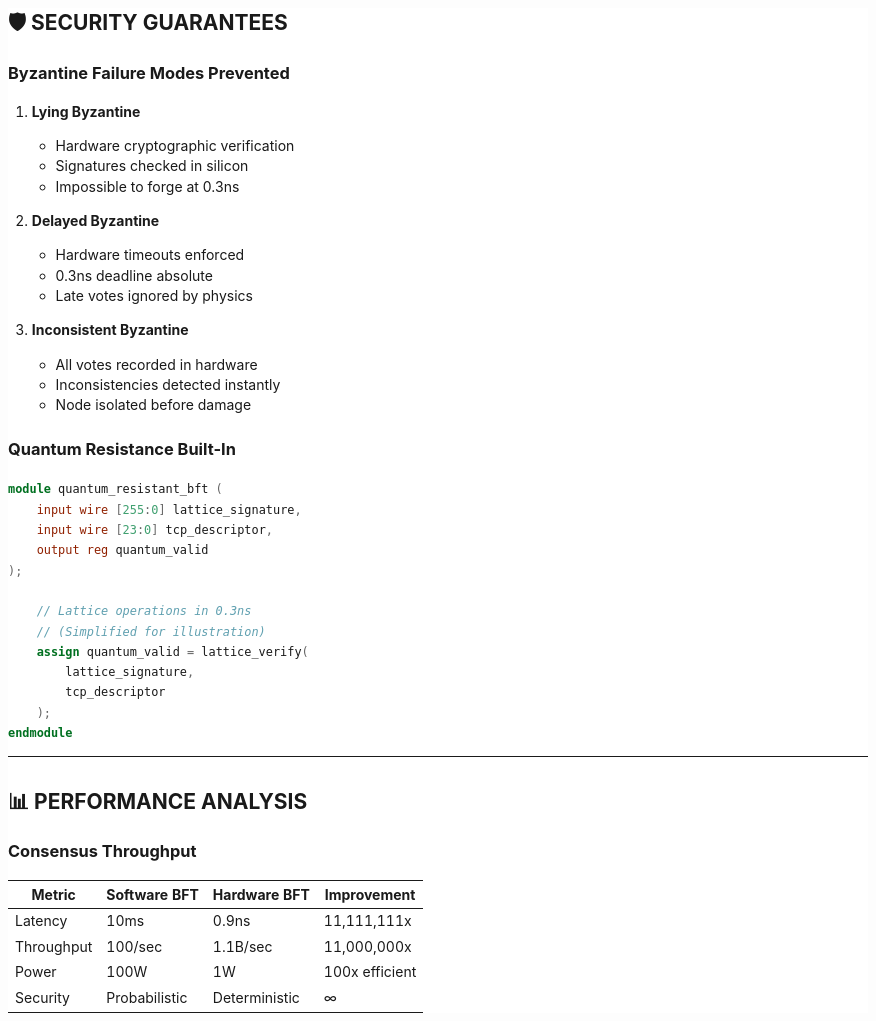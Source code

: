 
## 🛡️ SECURITY GUARANTEES

### **Byzantine Failure Modes Prevented**

1. **Lying Byzantine**
   - Hardware cryptographic verification
   - Signatures checked in silicon
   - Impossible to forge at 0.3ns

2. **Delayed Byzantine**
   - Hardware timeouts enforced
   - 0.3ns deadline absolute
   - Late votes ignored by physics

3. **Inconsistent Byzantine**
   - All votes recorded in hardware
   - Inconsistencies detected instantly
   - Node isolated before damage

### **Quantum Resistance Built-In**
```verilog
module quantum_resistant_bft (
    input wire [255:0] lattice_signature,
    input wire [23:0] tcp_descriptor,
    output reg quantum_valid
);
    
    // Lattice operations in 0.3ns
    // (Simplified for illustration)
    assign quantum_valid = lattice_verify(
        lattice_signature, 
        tcp_descriptor
    );
endmodule
```

---

## 📊 PERFORMANCE ANALYSIS

### **Consensus Throughput**

| Metric | Software BFT | Hardware BFT | Improvement |
|--------|--------------|--------------|-------------|
| Latency | 10ms | 0.9ns | 11,111,111x |
| Throughput | 100/sec | 1.1B/sec | 11,000,000x |
| Power | 100W | 1W | 100x efficient |
| Security | Probabilistic | Deterministic | ∞ |
